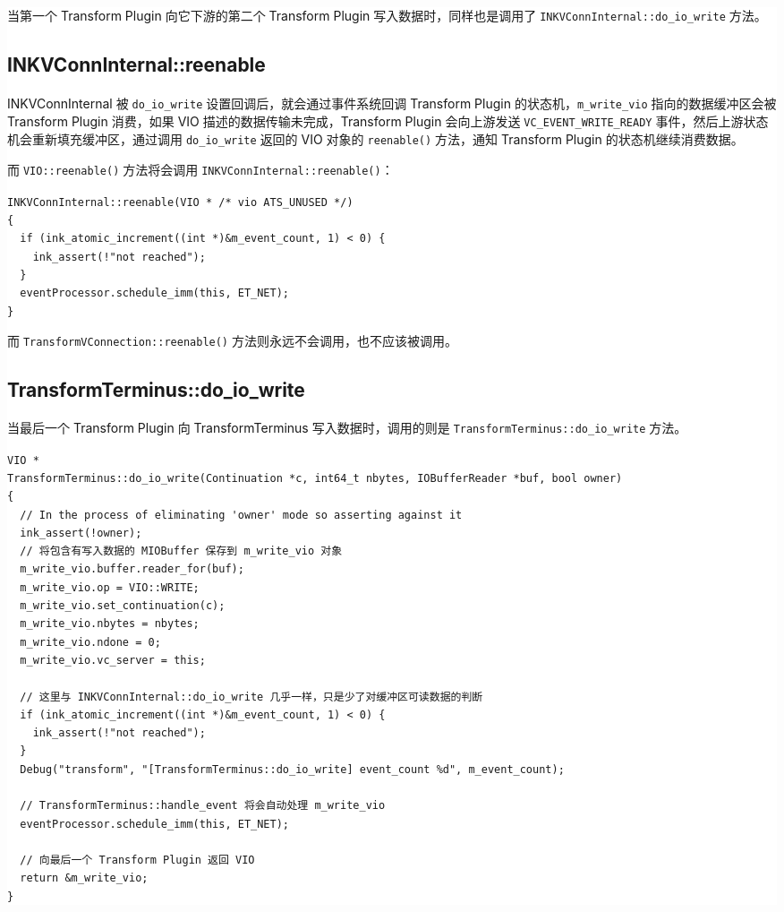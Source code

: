 当第一个 Transform Plugin 向它下游的第二个 Transform Plugin 写入数据时，同样也是调用了 `INKVConnInternal::do_io_write` 方法。

## INKVConnInternal::reenable

INKVConnInternal 被 `do_io_write` 设置回调后，就会通过事件系统回调 Transform Plugin 的状态机，`m_write_vio` 指向的数据缓冲区会被 Transform Plugin 消费，如果 VIO 描述的数据传输未完成，Transform Plugin 会向上游发送 `VC_EVENT_WRITE_READY` 事件，然后上游状态机会重新填充缓冲区，通过调用 `do_io_write` 返回的 VIO 对象的 `reenable()` 方法，通知 Transform Plugin 的状态机继续消费数据。

而 `VIO::reenable()` 方法将会调用 `INKVConnInternal::reenable()`：

```
INKVConnInternal::reenable(VIO * /* vio ATS_UNUSED */)
{
  if (ink_atomic_increment((int *)&m_event_count, 1) < 0) {
    ink_assert(!"not reached");
  }
  eventProcessor.schedule_imm(this, ET_NET);
}
```

而 `TransformVConnection::reenable()` 方法则永远不会调用，也不应该被调用。


## TransformTerminus::do\_io\_write

当最后一个 Transform Plugin 向 TransformTerminus 写入数据时，调用的则是 `TransformTerminus::do_io_write` 方法。

```
VIO *
TransformTerminus::do_io_write(Continuation *c, int64_t nbytes, IOBufferReader *buf, bool owner)
{
  // In the process of eliminating 'owner' mode so asserting against it
  ink_assert(!owner);
  // 将包含有写入数据的 MIOBuffer 保存到 m_write_vio 对象
  m_write_vio.buffer.reader_for(buf);
  m_write_vio.op = VIO::WRITE;
  m_write_vio.set_continuation(c);
  m_write_vio.nbytes = nbytes;
  m_write_vio.ndone = 0;
  m_write_vio.vc_server = this;

  // 这里与 INKVConnInternal::do_io_write 几乎一样，只是少了对缓冲区可读数据的判断
  if (ink_atomic_increment((int *)&m_event_count, 1) < 0) {
    ink_assert(!"not reached");
  }
  Debug("transform", "[TransformTerminus::do_io_write] event_count %d", m_event_count);

  // TransformTerminus::handle_event 将会自动处理 m_write_vio
  eventProcessor.schedule_imm(this, ET_NET);

  // 向最后一个 Transform Plugin 返回 VIO
  return &m_write_vio;
}
```
